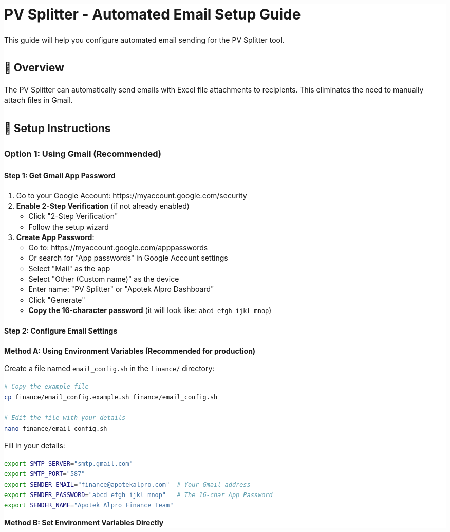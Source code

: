 # PV Splitter - Automated Email Setup Guide

This guide will help you configure automated email sending for the PV Splitter tool.

## 📧 Overview

The PV Splitter can automatically send emails with Excel file attachments to recipients. This eliminates the need to manually attach files in Gmail.

## 🔧 Setup Instructions

### Option 1: Using Gmail (Recommended)

#### Step 1: Get Gmail App Password

1. Go to your Google Account: https://myaccount.google.com/security
2. **Enable 2-Step Verification** (if not already enabled)
   - Click "2-Step Verification"
   - Follow the setup wizard
3. **Create App Password**:
   - Go to: https://myaccount.google.com/apppasswords
   - Or search for "App passwords" in Google Account settings
   - Select "Mail" as the app
   - Select "Other (Custom name)" as the device
   - Enter name: "PV Splitter" or "Apotek Alpro Dashboard"
   - Click "Generate"
   - **Copy the 16-character password** (it will look like: `abcd efgh ijkl mnop`)

#### Step 2: Configure Email Settings

**Method A: Using Environment Variables (Recommended for production)**

Create a file named `email_config.sh` in the `finance/` directory:

```bash
# Copy the example file
cp finance/email_config.example.sh finance/email_config.sh

# Edit the file with your details
nano finance/email_config.sh
```

Fill in your details:

```bash
export SMTP_SERVER="smtp.gmail.com"
export SMTP_PORT="587"
export SENDER_EMAIL="finance@apotekalpro.com"  # Your Gmail address
export SENDER_PASSWORD="abcd efgh ijkl mnop"   # The 16-char App Password
export SENDER_NAME="Apotek Alpro Finance Team"
```

**Method B: Set Environment Variables Directly**
